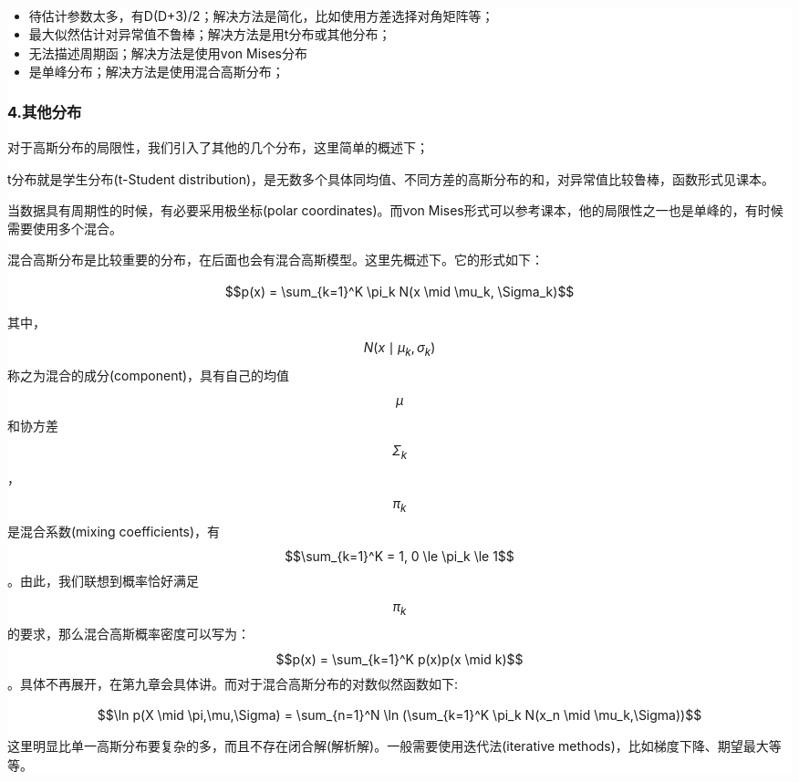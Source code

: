 - 待估计参数太多，有D(D+3)/2；解决方法是简化，比如使用方差选择对角矩阵等；
- 最大似然估计对异常值不鲁棒；解决方法是用t分布或其他分布；
- 无法描述周期函；解决方法是使用von Mises分布
- 是单峰分布；解决方法是使用混合高斯分布；

### 4.其他分布
对于高斯分布的局限性，我们引入了其他的几个分布，这里简单的概述下；

t分布就是学生分布(t-Student distribution)，是无数多个具体同均值、不同方差的高斯分布的和，对异常值比较鲁棒，函数形式见课本。

当数据具有周期性的时候，有必要采用极坐标(polar coordinates)。而von Mises形式可以参考课本，他的局限性之一也是单峰的，有时候需要使用多个混合。

混合高斯分布是比较重要的分布，在后面也会有混合高斯模型。这里先概述下。它的形式如下：

$$p(x) = \sum_{k=1}^K \pi_k N(x \mid \mu_k, \Sigma_k)$$

其中，$$N(x \mid \mu_k, \sigma_k)$$称之为混合的成分(component)，具有自己的均值$$\mu$$和协方差$$\Sigma_k$$，$$\pi_k$$是混合系数(mixing coefficients)，有$$\sum_{k=1}^K = 1, 0 \le \pi_k \le 1$$。由此，我们联想到概率恰好满足$$\pi_k$$的要求，那么混合高斯概率密度可以写为：$$p(x) = \sum_{k=1}^K p(x)p(x \mid k)$$。具体不再展开，在第九章会具体讲。而对于混合高斯分布的对数似然函数如下:

$$\ln p(X \mid \pi,\mu,\Sigma) = \sum_{n=1}^N \ln (\sum_{k=1}^K \pi_k N(x_n \mid \mu_k,\Sigma))$$

这里明显比单一高斯分布要复杂的多，而且不存在闭合解(解析解)。一般需要使用迭代法(iterative methods)，比如梯度下降、期望最大等等。
